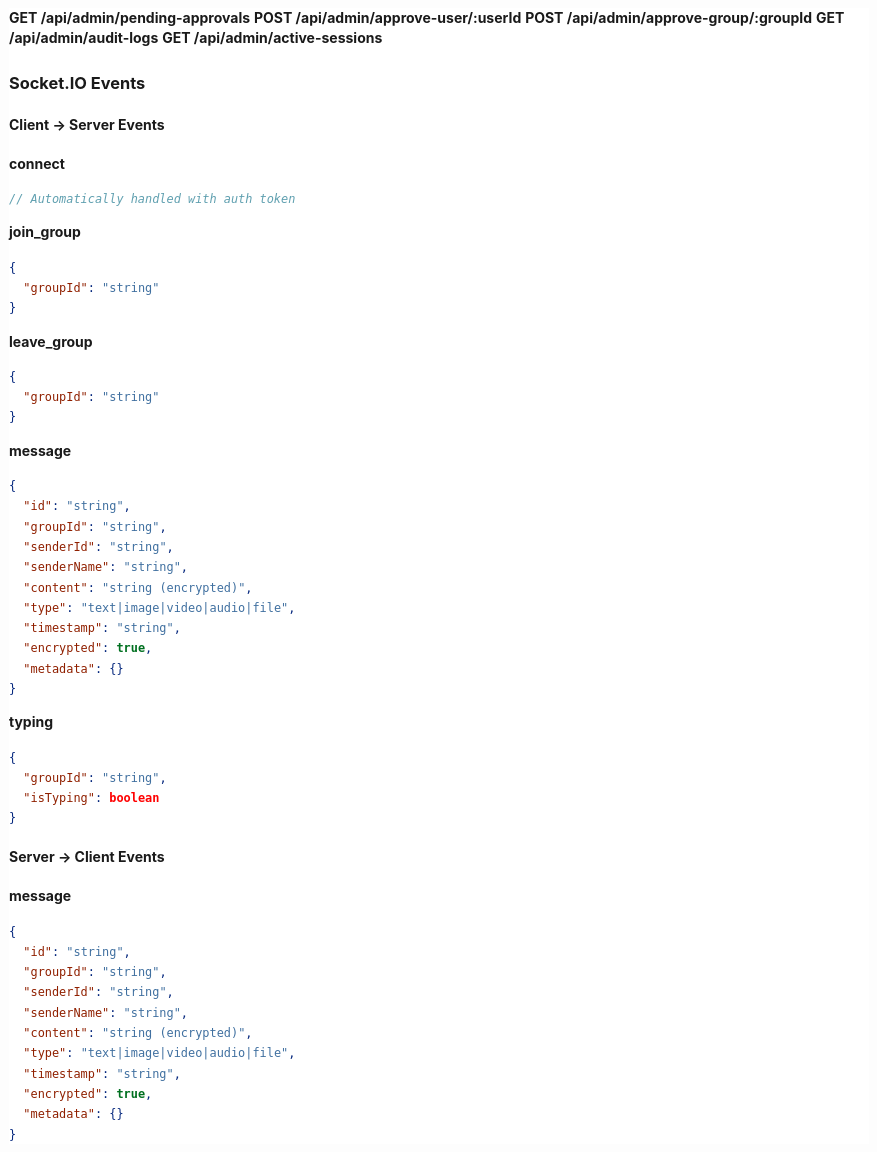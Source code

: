 **GET /api/admin/pending-approvals**
**POST /api/admin/approve-user/:userId**
**POST /api/admin/approve-group/:groupId**
**GET /api/admin/audit-logs**
**GET /api/admin/active-sessions**

### Socket.IO Events

#### Client → Server Events

**connect**
```javascript
// Automatically handled with auth token
```

**join_group**
```json
{
  "groupId": "string"
}
```

**leave_group**
```json
{
  "groupId": "string"
}
```

**message**
```json
{
  "id": "string",
  "groupId": "string",
  "senderId": "string",
  "senderName": "string",
  "content": "string (encrypted)",
  "type": "text|image|video|audio|file",
  "timestamp": "string",
  "encrypted": true,
  "metadata": {}
}
```

**typing**
```json
{
  "groupId": "string",
  "isTyping": boolean
}
```

#### Server → Client Events

**message**
```json
{
  "id": "string",
  "groupId": "string",
  "senderId": "string",
  "senderName": "string",
  "content": "string (encrypted)",
  "type": "text|image|video|audio|file",
  "timestamp": "string",
  "encrypted": true,
  "metadata": {}
}
```

